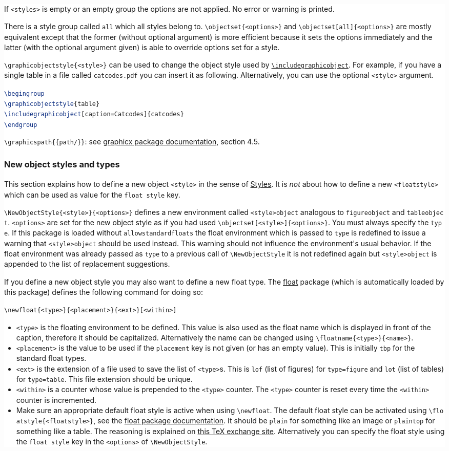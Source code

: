 If `<styles>` is empty or an empty group the options are not applied.
No error or warning is printed.

There is a style group called `all` which all styles belong to.
`\objectset{<options>}` and `\objectset[all]{<options>}` are mostly equivalent
except that the former (without optional argument) is more efficient because it sets the options immediately
and the latter (with the optional argument given) is able to override options set for a style.


`\graphicobjectstyle{<style>}` can be used to change the object style used by [`\includegraphicobject`](#includegraphicobject-command).
For example, if you have a single table in a file called `catcodes.pdf` you can insert it as following.
Alternatively, you can use the optional `<style>` argument.

```latex
\begingroup
\graphicobjectstyle{table}
\includegraphicobject[caption=Catcodes]{catcodes}
\endgroup
```


`\graphicspath{{path/}}`: see [graphicx package documentation][graphicx], section 4.5.


### New object styles and types

This section explains how to define a new object `<style>` in the sense of [Styles](#styles).
It is *not* about how to define a new `<floatstyle>` which can be used as value for the `float style` key.

`\NewObjectStyle{<style>}{<options>}`
defines a new environment called `<style>object` analogous to `figureobject` and `tableobject`.
`<options>` are set for the new object style as if you had used `\objectset[<style>]{<options>}`.
You must always specify the `type`.
If this package is loaded without `allowstandardfloats`
the float environment which is passed to `type` is redefined to issue a warning that `<style>object` should be used instead.
This warning should not influence the environment's usual behavior.
If the float environment was already passed as `type` to a previous call of `\NewObjectStyle` it is not redefined again but `<style>object` is appended to the list of replacement suggestions.

If you define a new object style you may also want to define a new float type.
The [float][] package (which is automatically loaded by this package) defines the following command for doing so:

`\newfloat{<type>}{<placement>}{<ext>}[<within>]`
- `<type>` is the floating environment to be defined.
  This value is also used as the float name which is displayed in front of the caption, therefore it should be capitalized.
  Alternatively the name can be changed using `\floatname{<type>}{<name>}`.
- `<placement>` is the value to be used if the `placement` key is not given (or has an empty value).
  This is initially `tbp` for the standard float types.
- `<ext>` is the extension of a file used to save the list of `<type>`s.
  This is `lof` (list of figures) for `type=figure` and `lot` (list of tables) for `type=table`.
  This file extension should be unique.
- `<within>` is a counter whose value is prepended to the `<type>` counter. The `<type>` counter is reset every time the `<within>` counter is incremented.
- Make sure an appropriate default float style is active when using `\newfloat`.
  The default float style can be activated using `\floatstyle{<floatstyle>}`, see the [float package documentation][float].
  It should be `plain` for something like an image or `plaintop` for something like a table.
  The reasoning is explained on [this TeX exchange site][texexchange_caption_position].
  Alternatively you can specify the float style using the `float style` key in the `<options>` of `\NewObjectStyle`.


[storing key]: #key-types
[executed key]: #key-types
[boolean key]: #key-types
[forwarding key]: #key-types
[unknown key handler]: #key-types
[float]: https://ctan.org/pkg/float
[graphicx]: https://ctan.org/pkg/graphicx
[graphics]: https://ctan.org/pkg/graphicx
[graphbox]: https://ctan.org/pkg/graphbox
[tikz]: https://www.ctan.org/pkg/pgf
[array]: https://ctan.org/pkg/array
[booktabs]: https://ctan.org/pkg/booktabs
[xcolor]: https://ctan.org/pkg/xcolor
[longtable]: https://ctan.org/pkg/longtable
[caption]: https://ctan.org/pkg/caption
[subcaption]: https://ctan.org/pkg/subcaption
[newfloat]: https://ctan.org/pkg/newfloat
[pgfkeys]: https://ctan.org/pkg/pgfkeys
[hyperref]: https://ctan.org/pkg/hyperref
[geometry]: https://ctan.org/pkg/geometry
[trivfloat]: https://ctan.org/pkg/trivfloat
[capt-of]: https://ctan.org/pkg/capt-of
[subfigure]: https://ctan.org/pkg/subfigure
[subfig]: https://ctan.org/pkg/subfig
[latex2e]: https://ctan.org/pkg/latex2e-help-texinfo
[clsguide]: https://ctan.org/pkg/clsguide
[source2e]: https://ctan.org/pkg/source2e
[l2tabu]: https://ctan.org/pkg/l2tabu
[TeX by Topic]: https://ctan.org/pkg/texbytopic
[eTeX]: https://ctan.org/pkg/etex
[ltx3env]: https://www.texdev.net/2011/01/09/latex3-and-document-environments/
[texexchange_abbrev_bad_style]: https://tex.stackexchange.com/questions/256849/cleveref-change-behaviour-of-cref-to-use-the-abbreviated-form#comment791998_256849
[texexchange_caption_position]: https://tex.stackexchange.com/questions/3243/why-should-a-table-caption-be-placed-above-the-table
[texexchange_make_at]: https://tex.stackexchange.com/questions/201348/why-doesnt-makeatletter-work-inside-newcommand
[texexchange_papersize]: https://tex.stackexchange.com/questions/404673/paperwidth-too-large/404693#comment1008643_404673
[texexchange_subtype_workaround]: https://tex.stackexchange.com/a/63967